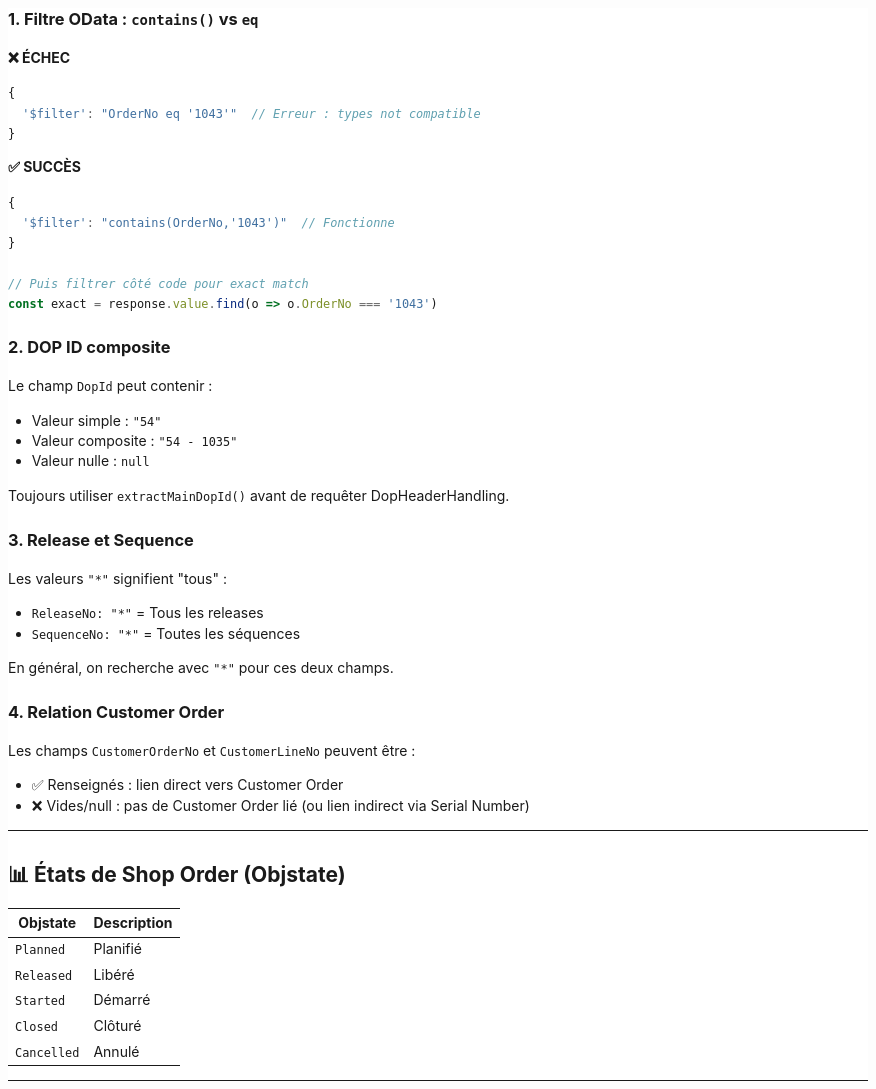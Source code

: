 ### 1. Filtre OData : `contains()` vs `eq`

**❌ ÉCHEC**
```typescript
{
  '$filter': "OrderNo eq '1043'"  // Erreur : types not compatible
}
```

**✅ SUCCÈS**
```typescript
{
  '$filter': "contains(OrderNo,'1043')"  // Fonctionne
}

// Puis filtrer côté code pour exact match
const exact = response.value.find(o => o.OrderNo === '1043')
```

### 2. DOP ID composite

Le champ `DopId` peut contenir :
- Valeur simple : `"54"`
- Valeur composite : `"54 - 1035"`
- Valeur nulle : `null`

Toujours utiliser `extractMainDopId()` avant de requêter DopHeaderHandling.

### 3. Release et Sequence

Les valeurs `"*"` signifient "tous" :
- `ReleaseNo: "*"` = Tous les releases
- `SequenceNo: "*"` = Toutes les séquences

En général, on recherche avec `"*"` pour ces deux champs.

### 4. Relation Customer Order

Les champs `CustomerOrderNo` et `CustomerLineNo` peuvent être :
- ✅ Renseignés : lien direct vers Customer Order
- ❌ Vides/null : pas de Customer Order lié (ou lien indirect via Serial Number)

---

## 📊 États de Shop Order (Objstate)

| Objstate | Description |
|----------|-------------|
| `Planned` | Planifié |
| `Released` | Libéré |
| `Started` | Démarré |
| `Closed` | Clôturé |
| `Cancelled` | Annulé |

---